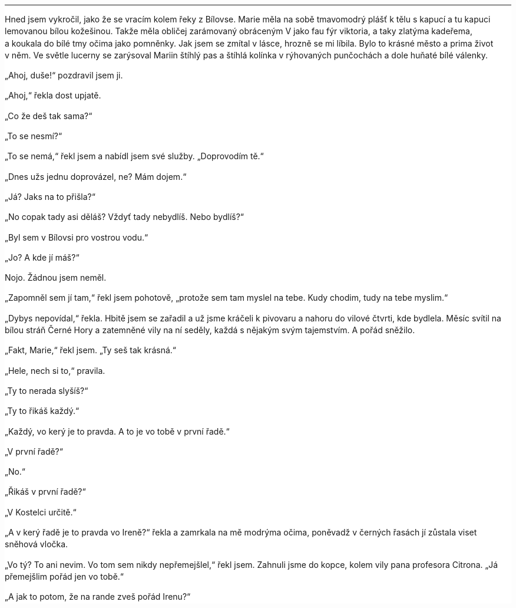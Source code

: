 * * *

Hned jsem vykročil, jako že se vracím kolem řeky z Bílovse. Marie měla na sobě tmavomodrý plášť k tělu s kapucí a tu kapuci lemovanou bílou kožešinou. Takže měla obličej zarámovaný obráceným V jako fau fýr viktoria, a taky zlatýma kadeřema, a koukala do bílé tmy očima jako pomněnky. Jak jsem se zmítal v lásce, hrozně se mi líbila. Bylo to krásné město a prima život v něm. Ve světle lucerny se zarýsoval Mariin štíhlý pas a štíhlá kolínka v rýhovaných punčochách a dole huňaté bílé válenky.

„Ahoj, duše!“ pozdravil jsem ji.

„Ahoj,“ řekla dost upjatě.

„Co že deš tak sama?“

„To se nesmí?“

„To se nemá,“ řekl jsem a nabídl jsem své služby. „Doprovodím tě.“

„Dnes užs jednu doprovázel, ne? Mám dojem.“

„Já? Jaks na to přišla?“

„No copak tady asi děláš? Vždyť tady nebydlíš. Nebo bydlíš?“

„Byl sem v Bílovsi pro vostrou vodu.“

„Jo? A kde jí máš?“

Nojo. Žádnou jsem neměl.

„Zapomněl sem jí tam,“ řekl jsem pohotově, „protože sem tam myslel na tebe. Kudy chodim, tudy na tebe myslim.“

„Dybys nepovídal,“ řekla. Hbitě jsem se zařadil a už jsme kráčeli k pivovaru a nahoru do vilové čtvrti, kde bydlela. Měsíc svítil na bílou stráň Černé Hory a zatemněné vily na ní seděly, každá s nějakým svým tajemstvím. A pořád sněžilo.

„Fakt, Marie,“ řekl jsem. „Ty seš tak krásná.“

„Hele, nech si to,“ pravila.

„Ty to nerada slyšíš?“

„Ty to řikáš každý.“

„Každý, vo kerý je to pravda. A to je vo tobě v první řadě.“

„V první řadě?“

„No.“

„Řikáš v první řadě?“

„V Kostelci určitě.“

„A v kerý řadě je to pravda vo Ireně?“ řekla a zamrkala na mě modrýma očima, poněvadž v černých řasách jí zůstala viset sněhová vločka.

„Vo tý? To ani nevim. Vo tom sem nikdy nepřemejšlel,“ řekl jsem. Zahnuli jsme do kopce, kolem vily pana profesora Citrona. „Já přemejšlim pořád jen vo tobě.“

„A jak to potom, že na rande zveš pořád Irenu?“
